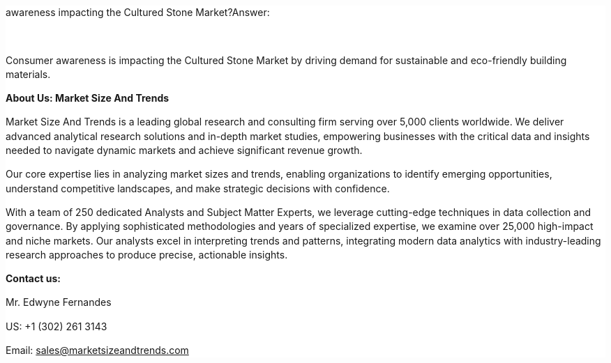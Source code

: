 awareness impacting the Cultured Stone Market?Answer: <p>&nbsp;</p><p>Consumer awareness is impacting the Cultured Stone Market by driving demand for sustainable and eco-friendly building materials.</p></p><p><strong>About Us:&nbsp;Market Size And Trends</strong></p><p>Market Size And Trends&nbsp;is a leading global research and consulting firm serving over 5,000 clients worldwide. We deliver advanced analytical research solutions and in-depth market studies, empowering businesses with the critical data and insights needed to navigate dynamic markets and achieve significant revenue growth.</p><p>Our core expertise lies in analyzing market sizes and trends, enabling organizations to identify emerging opportunities, understand competitive landscapes, and make strategic decisions with confidence.</p><p>With a team of 250 dedicated Analysts and Subject Matter Experts, we leverage cutting-edge techniques in data collection and governance. By applying sophisticated methodologies and years of specialized expertise, we examine over 25,000 high-impact and niche markets. Our analysts excel in interpreting trends and patterns, integrating modern data analytics with industry-leading research approaches to produce precise, actionable insights.</p><p><strong>Contact us:</strong></p><p>Mr. Edwyne Fernandes</p><p>US: +1 (302) 261 3143</p><p>Email: <a href="mailto:sales@marketsizeandtrends.com">sales@marketsizeandtrends.com</a>&nbsp;</p>
